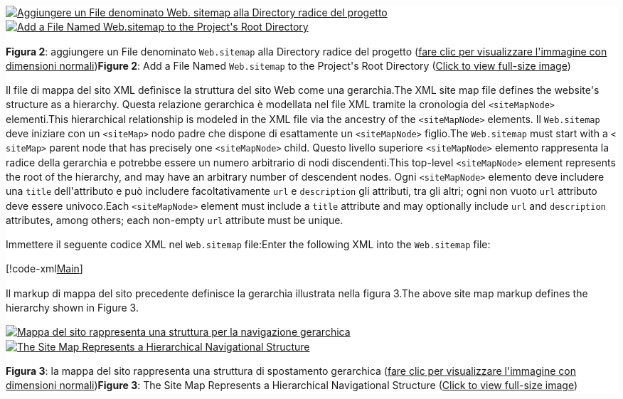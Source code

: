
<span data-ttu-id="533c9-168">[![Aggiungere un File denominato Web. sitemap alla Directory radice del progetto](creating-user-accounts-vb/_static/image5.png)](creating-user-accounts-vb/_static/image4.png)</span><span class="sxs-lookup"><span data-stu-id="533c9-168">[![Add a File Named Web.sitemap to the Project's Root Directory](creating-user-accounts-vb/_static/image5.png)](creating-user-accounts-vb/_static/image4.png)</span></span>

<span data-ttu-id="533c9-169">**Figura 2**: aggiungere un File denominato `Web.sitemap` alla Directory radice del progetto ([fare clic per visualizzare l'immagine con dimensioni normali](creating-user-accounts-vb/_static/image6.png))</span><span class="sxs-lookup"><span data-stu-id="533c9-169">**Figure 2**: Add a File Named `Web.sitemap` to the Project's Root Directory ([Click to view full-size image](creating-user-accounts-vb/_static/image6.png))</span></span>


<span data-ttu-id="533c9-170">Il file di mappa del sito XML definisce la struttura del sito Web come una gerarchia.</span><span class="sxs-lookup"><span data-stu-id="533c9-170">The XML site map file defines the website's structure as a hierarchy.</span></span> <span data-ttu-id="533c9-171">Questa relazione gerarchica è modellata nel file XML tramite la cronologia del `<siteMapNode>` elementi.</span><span class="sxs-lookup"><span data-stu-id="533c9-171">This hierarchical relationship is modeled in the XML file via the ancestry of the `<siteMapNode>` elements.</span></span> <span data-ttu-id="533c9-172">Il `Web.sitemap` deve iniziare con un `<siteMap>` nodo padre che dispone di esattamente un `<siteMapNode>` figlio.</span><span class="sxs-lookup"><span data-stu-id="533c9-172">The `Web.sitemap` must start with a `<siteMap>` parent node that has precisely one `<siteMapNode>` child.</span></span> <span data-ttu-id="533c9-173">Questo livello superiore `<siteMapNode>` elemento rappresenta la radice della gerarchia e potrebbe essere un numero arbitrario di nodi discendenti.</span><span class="sxs-lookup"><span data-stu-id="533c9-173">This top-level `<siteMapNode>` element represents the root of the hierarchy, and may have an arbitrary number of descendent nodes.</span></span> <span data-ttu-id="533c9-174">Ogni `<siteMapNode>` elemento deve includere una `title` dell'attributo e può includere facoltativamente `url` e `description` gli attributi, tra gli altri; ogni non vuoto `url` attributo deve essere univoco.</span><span class="sxs-lookup"><span data-stu-id="533c9-174">Each `<siteMapNode>` element must include a `title` attribute and may optionally include `url` and `description` attributes, among others; each non-empty `url` attribute must be unique.</span></span>

<span data-ttu-id="533c9-175">Immettere il seguente codice XML nel `Web.sitemap` file:</span><span class="sxs-lookup"><span data-stu-id="533c9-175">Enter the following XML into the `Web.sitemap` file:</span></span>

[!code-xml[Main](creating-user-accounts-vb/samples/sample2.xml)]

<span data-ttu-id="533c9-176">Il markup di mappa del sito precedente definisce la gerarchia illustrata nella figura 3.</span><span class="sxs-lookup"><span data-stu-id="533c9-176">The above site map markup defines the hierarchy shown in Figure 3.</span></span>


<span data-ttu-id="533c9-177">[![Mappa del sito rappresenta una struttura per la navigazione gerarchica](creating-user-accounts-vb/_static/image8.png)](creating-user-accounts-vb/_static/image7.png)</span><span class="sxs-lookup"><span data-stu-id="533c9-177">[![The Site Map Represents a Hierarchical Navigational Structure](creating-user-accounts-vb/_static/image8.png)](creating-user-accounts-vb/_static/image7.png)</span></span>

<span data-ttu-id="533c9-178">**Figura 3**: la mappa del sito rappresenta una struttura di spostamento gerarchica ([fare clic per visualizzare l'immagine con dimensioni normali](creating-user-accounts-vb/_static/image9.png))</span><span class="sxs-lookup"><span data-stu-id="533c9-178">**Figure 3**: The Site Map Represents a Hierarchical Navigational Structure ([Click to view full-size image](creating-user-accounts-vb/_static/image9.png))</span></span>

